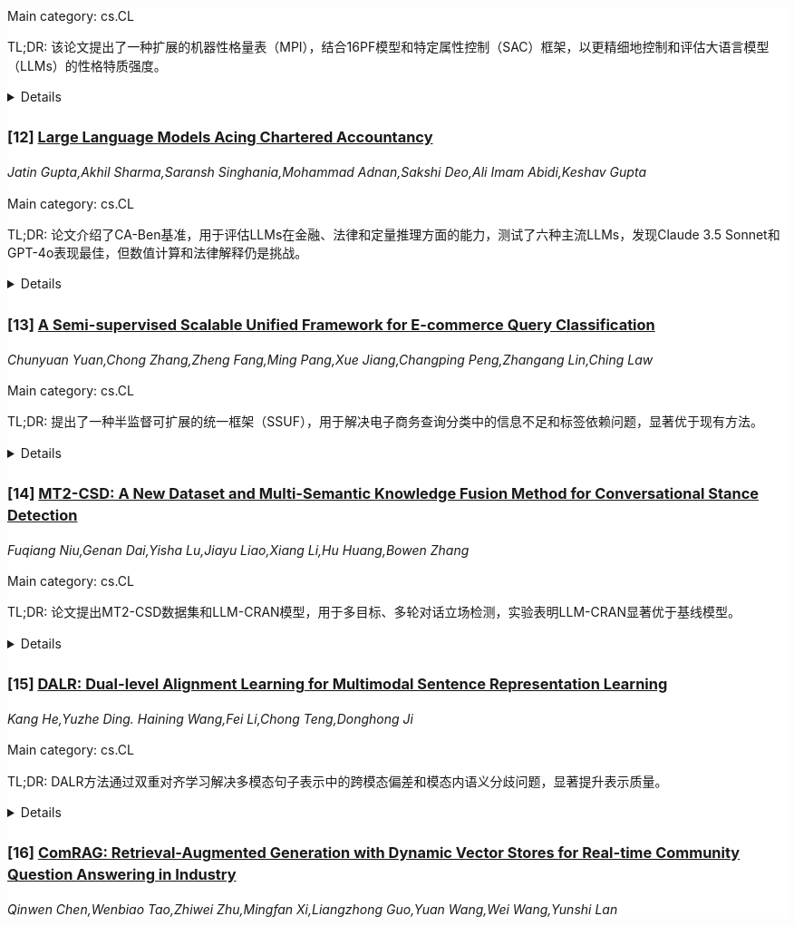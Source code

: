 Main category: cs.CL

TL;DR: 该论文提出了一种扩展的机器性格量表（MPI），结合16PF模型和特定属性控制（SAC）框架，以更精细地控制和评估大语言模型（LLMs）的性格特质强度。


<details><summary>Details</summary></details>


### [12] [Large Language Models Acing Chartered Accountancy](https://arxiv.org/abs/2506.21031)
*Jatin Gupta,Akhil Sharma,Saransh Singhania,Mohammad Adnan,Sakshi Deo,Ali Imam Abidi,Keshav Gupta*

Main category: cs.CL

TL;DR: 论文介绍了CA-Ben基准，用于评估LLMs在金融、法律和定量推理方面的能力，测试了六种主流LLMs，发现Claude 3.5 Sonnet和GPT-4o表现最佳，但数值计算和法律解释仍是挑战。


<details><summary>Details</summary></details>


### [13] [A Semi-supervised Scalable Unified Framework for E-commerce Query Classification](https://arxiv.org/abs/2506.21049)
*Chunyuan Yuan,Chong Zhang,Zheng Fang,Ming Pang,Xue Jiang,Changping Peng,Zhangang Lin,Ching Law*

Main category: cs.CL

TL;DR: 提出了一种半监督可扩展的统一框架（SSUF），用于解决电子商务查询分类中的信息不足和标签依赖问题，显著优于现有方法。


<details><summary>Details</summary></details>


### [14] [MT2-CSD: A New Dataset and Multi-Semantic Knowledge Fusion Method for Conversational Stance Detection](https://arxiv.org/abs/2506.21053)
*Fuqiang Niu,Genan Dai,Yisha Lu,Jiayu Liao,Xiang Li,Hu Huang,Bowen Zhang*

Main category: cs.CL

TL;DR: 论文提出MT2-CSD数据集和LLM-CRAN模型，用于多目标、多轮对话立场检测，实验表明LLM-CRAN显著优于基线模型。


<details><summary>Details</summary></details>


### [15] [DALR: Dual-level Alignment Learning for Multimodal Sentence Representation Learning](https://arxiv.org/abs/2506.21096)
*Kang He,Yuzhe Ding. Haining Wang,Fei Li,Chong Teng,Donghong Ji*

Main category: cs.CL

TL;DR: DALR方法通过双重对齐学习解决多模态句子表示中的跨模态偏差和模态内语义分歧问题，显著提升表示质量。


<details><summary>Details</summary></details>


### [16] [ComRAG: Retrieval-Augmented Generation with Dynamic Vector Stores for Real-time Community Question Answering in Industry](https://arxiv.org/abs/2506.21098)
*Qinwen Chen,Wenbiao Tao,Zhiwei Zhu,Mingfan Xi,Liangzhong Guo,Yuan Wang,Wei Wang,Yunshi Lan*
